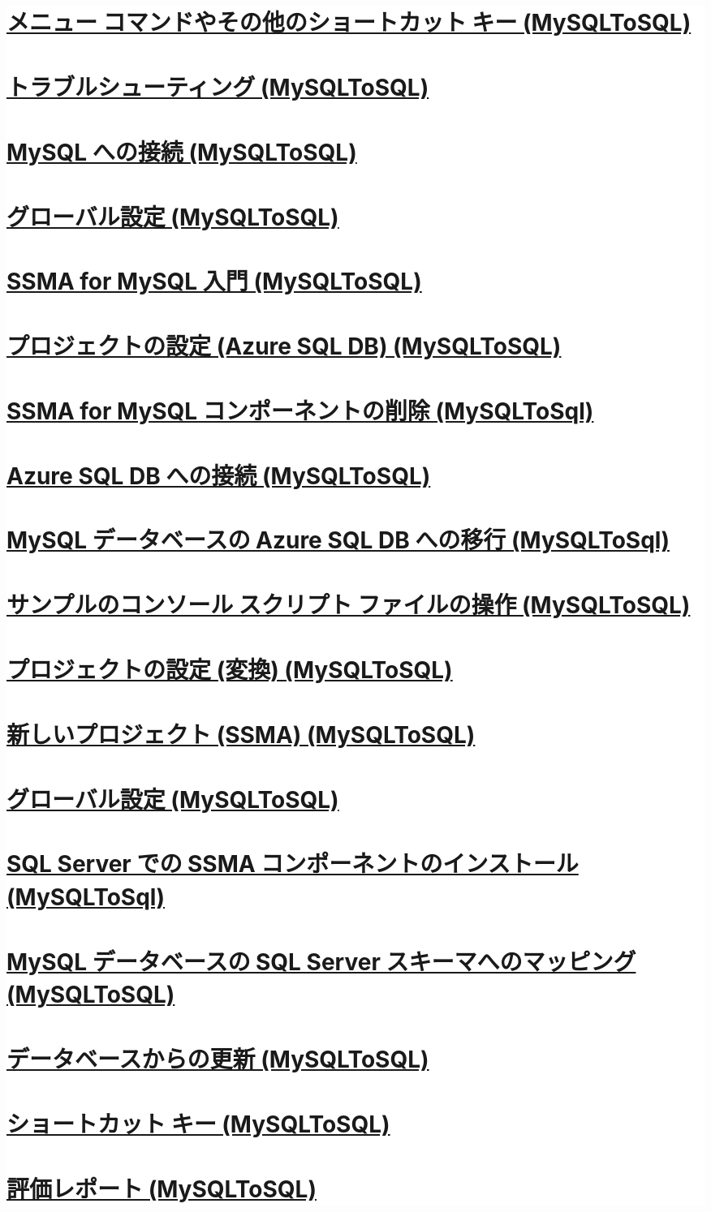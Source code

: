 # [メニュー コマンドやその他のショートカット キー (MySQLToSQL)](menu-commands-and-other-shortcut-keys-mysqltosql.md)
# [トラブルシューティング (MySQLToSQL)](troubleshooting-mysqltosql.md)
# [MySQL への接続 (MySQLToSQL)](connect-to-mysql-mysqltosql.md)
# [グローバル設定 (MySQLToSQL)](global-settings-output-window-mysqltosql.md)
# [SSMA for MySQL 入門 (MySQLToSQL)](getting-started-with-ssma-for-mysql-mysqltosql.md)
# [プロジェクトの設定 (Azure SQL DB) (MySQLToSQL)](project-settings-azure-sql-db-mysqltosql.md)
# [SSMA for MySQL コンポーネントの削除 (MySQLToSql)](removing-the-ssma-for-mysql-components-mysqltosql.md)
# [Azure SQL DB への接続 (MySQLToSQL)](connect-to-azure-sql-db-mysqltosql.md)
# [MySQL データベースの Azure SQL DB への移行 (MySQLToSql)](migrating-mysql-databases-to-sql-server-azure-sql-db-mysqltosql.md)
# [サンプルのコンソール スクリプト ファイルの操作 (MySQLToSQL)](working-with-the-sample-console-script-files-mysqltosql.md)
# [プロジェクトの設定 (変換) (MySQLToSQL)](project-settings-conversion-mysqltosql.md)
# [新しいプロジェクト (SSMA) (MySQLToSQL)](new-project-ssma-mysqltosql.md)
# [グローバル設定 (MySQLToSQL)](global-settings-dialogs-mysqltosql.md)
# [SQL Server での SSMA コンポーネントのインストール (MySQLToSql)](installing-ssma-components-on-sql-server-mysqltosql.md)
# [MySQL データベースの SQL Server スキーマへのマッピング (MySQLToSQL)](mapping-mysql-databases-to-sql-server-schemas-mysqltosql.md)
# [データベースからの更新 (MySQLToSQL)](refresh-from-database-mysqltosql.md)
# [ショートカット キー (MySQLToSQL)](shortcut-keys-mysqltosql.md)
# [評価レポート (MySQLToSQL)](assessment-report-mysqltosql.md)